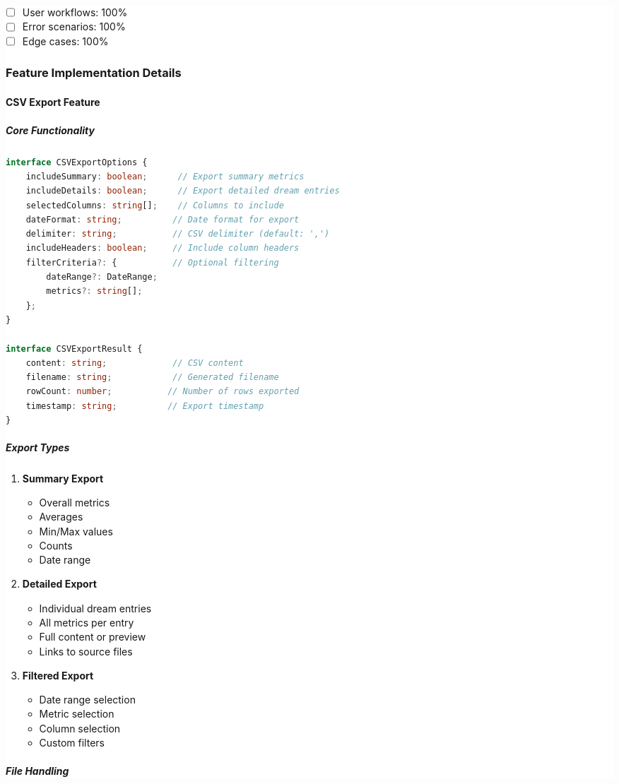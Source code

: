 - [ ] User workflows: 100%
- [ ] Error scenarios: 100%
- [ ] Edge cases: 100%

### Feature Implementation Details

#### CSV Export Feature

##### Core Functionality

```typescript
interface CSVExportOptions {
    includeSummary: boolean;      // Export summary metrics
    includeDetails: boolean;      // Export detailed dream entries
    selectedColumns: string[];    // Columns to include
    dateFormat: string;          // Date format for export
    delimiter: string;           // CSV delimiter (default: ',')
    includeHeaders: boolean;     // Include column headers
    filterCriteria?: {           // Optional filtering
        dateRange?: DateRange;
        metrics?: string[];
    };
}

interface CSVExportResult {
    content: string;             // CSV content
    filename: string;            // Generated filename
    rowCount: number;           // Number of rows exported
    timestamp: string;          // Export timestamp
}
```

##### Export Types

1. **Summary Export**
   - Overall metrics
   - Averages
   - Min/Max values
   - Counts
   - Date range

2. **Detailed Export**
   - Individual dream entries
   - All metrics per entry
   - Full content or preview
   - Links to source files

3. **Filtered Export**
   - Date range selection
   - Metric selection
   - Column selection
   - Custom filters

##### File Handling
